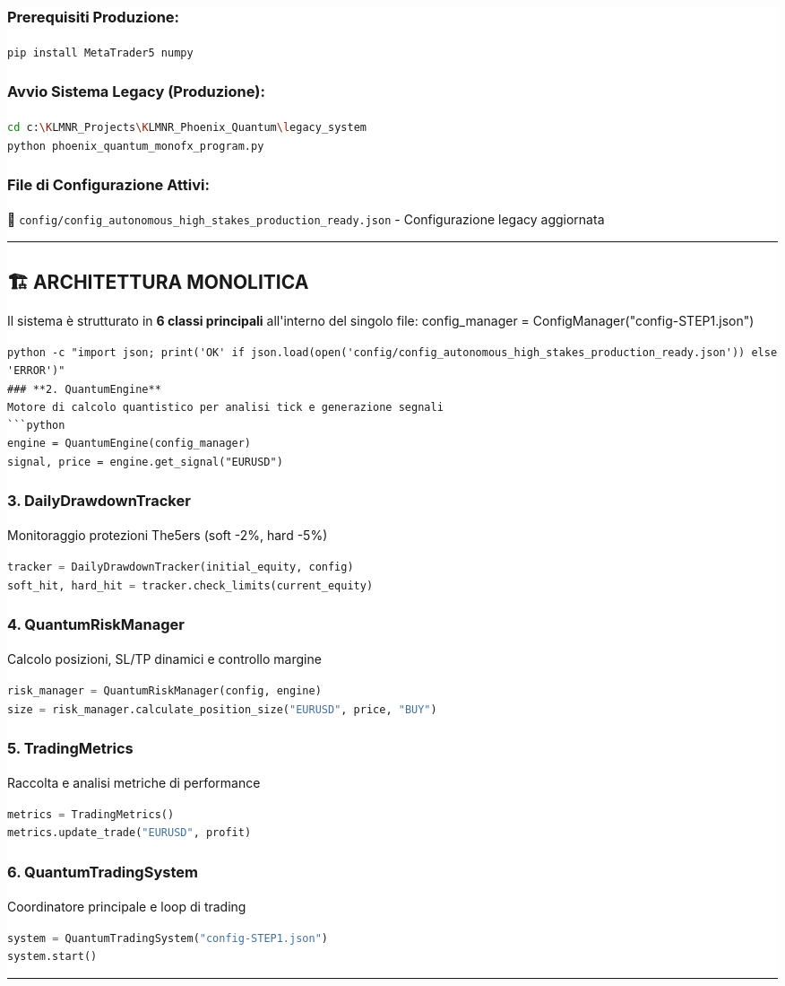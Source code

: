 ### **Prerequisiti Produzione:**
```bash
pip install MetaTrader5 numpy
```

### **Avvio Sistema Legacy (Produzione):**
```bash
cd c:\KLMNR_Projects\KLMNR_Phoenix_Quantum\legacy_system
python phoenix_quantum_monofx_program.py
```

### **File di Configurazione Attivi:**
 🔄 `config/config_autonomous_high_stakes_production_ready.json` - Configurazione legacy aggiornata

---

## 🏗️ **ARCHITETTURA MONOLITICA**

Il sistema è strutturato in **6 classi principali** all'interno del singolo file:
config_manager = ConfigManager("config-STEP1.json")
```
python -c "import json; print('OK' if json.load(open('config/config_autonomous_high_stakes_production_ready.json')) else 'ERROR')"
### **2. QuantumEngine**
Motore di calcolo quantistico per analisi tick e generazione segnali
```python
engine = QuantumEngine(config_manager)
signal, price = engine.get_signal("EURUSD")
```

### **3. DailyDrawdownTracker**
Monitoraggio protezioni The5ers (soft -2%, hard -5%)
```python
tracker = DailyDrawdownTracker(initial_equity, config)
soft_hit, hard_hit = tracker.check_limits(current_equity)
```

### **4. QuantumRiskManager**
Calcolo posizioni, SL/TP dinamici e controllo margine
```python
risk_manager = QuantumRiskManager(config, engine)
size = risk_manager.calculate_position_size("EURUSD", price, "BUY")
```

### **5. TradingMetrics**
Raccolta e analisi metriche di performance
```python
metrics = TradingMetrics()
metrics.update_trade("EURUSD", profit)
```

### **6. QuantumTradingSystem**
Coordinatore principale e loop di trading
```python
system = QuantumTradingSystem("config-STEP1.json")
system.start()
```

---